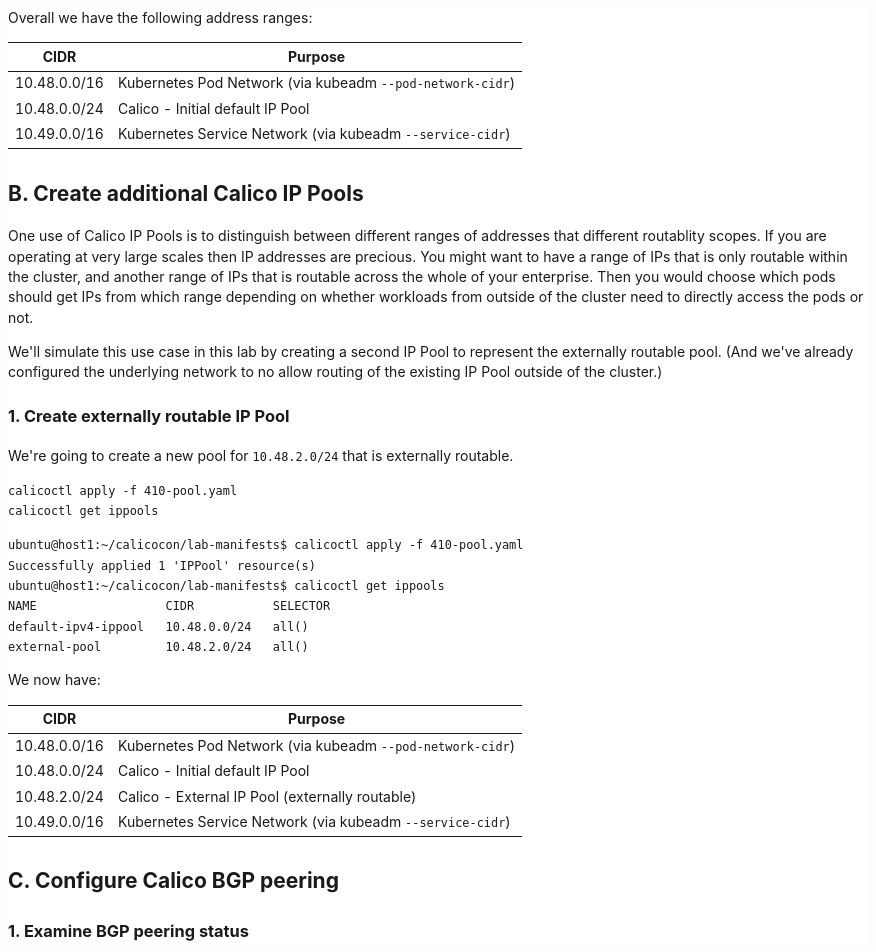 Overall we have the following address ranges:

| CIDR         |  Purpose                                                  |
|--------------|-----------------------------------------------------------|
| 10.48.0.0/16 | Kubernetes Pod Network (via kubeadm `--pod-network-cidr`) |
| 10.48.0.0/24 | Calico - Initial default IP Pool                           |
| 10.49.0.0/16 | Kubernetes Service Network (via kubeadm `--service-cidr`) |


## B. Create additional Calico IP Pools
One use of Calico IP Pools is to distinguish between different ranges of addresses that different routablity scopes. If you are operating at very large scales then IP addresses are precious. You might want to have a range of IPs that is only routable within the cluster, and another range of IPs that is routable across the whole of your enterprise. Then you would choose which pods should get IPs from which range depending on whether workloads from outside of the cluster need to directly access the pods or not.

We'll simulate this use case in this lab by creating a second IP Pool to represent the externally routable pool.  (And we've already configured the underlying network to no allow routing of the existing IP Pool outside of the cluster.)

### 1. Create externally routable IP Pool

We're going to create a new pool for `10.48.2.0/24` that is externally routable.
```
calicoctl apply -f 410-pool.yaml
calicoctl get ippools
```
```
ubuntu@host1:~/calicocon/lab-manifests$ calicoctl apply -f 410-pool.yaml
Successfully applied 1 'IPPool' resource(s)
ubuntu@host1:~/calicocon/lab-manifests$ calicoctl get ippools
NAME                  CIDR           SELECTOR   
default-ipv4-ippool   10.48.0.0/24   all()      
external-pool         10.48.2.0/24   all()      
```

We now have:

| CIDR         |  Purpose                                                  |
|--------------|-----------------------------------------------------------|
| 10.48.0.0/16 | Kubernetes Pod Network (via kubeadm `--pod-network-cidr`) |
| 10.48.0.0/24 | Calico - Initial default IP Pool                          |
| 10.48.2.0/24 | Calico - External IP Pool (externally routable)           |
| 10.49.0.0/16 | Kubernetes Service Network (via kubeadm `--service-cidr`) |

## C. Configure Calico BGP peering

### 1. Examine BGP peering status
